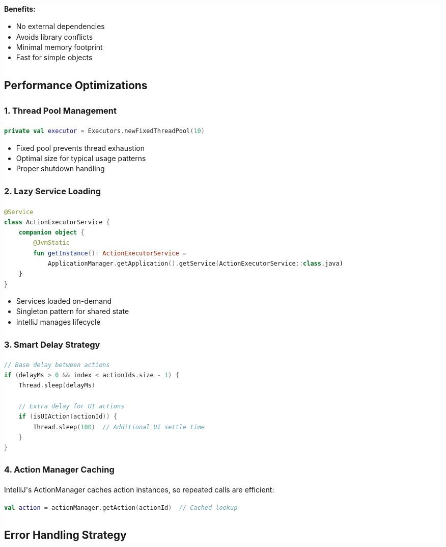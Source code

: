 **Benefits:**
- No external dependencies
- Avoids library conflicts
- Minimal memory footprint
- Fast for simple objects

## Performance Optimizations

### 1. Thread Pool Management
```kotlin
private val executor = Executors.newFixedThreadPool(10)
```
- Fixed pool prevents thread exhaustion
- Optimal size for typical usage patterns
- Proper shutdown handling

### 2. Lazy Service Loading
```kotlin
@Service
class ActionExecutorService {
    companion object {
        @JvmStatic
        fun getInstance(): ActionExecutorService = 
            ApplicationManager.getApplication().getService(ActionExecutorService::class.java)
    }
}
```
- Services loaded on-demand
- Singleton pattern for shared state
- IntelliJ manages lifecycle

### 3. Smart Delay Strategy
```kotlin
// Base delay between actions
if (delayMs > 0 && index < actionIds.size - 1) {
    Thread.sleep(delayMs)
    
    // Extra delay for UI actions
    if (isUIAction(actionId)) {
        Thread.sleep(100)  // Additional UI settle time
    }
}
```

### 4. Action Manager Caching
IntelliJ's ActionManager caches action instances, so repeated calls are efficient:
```kotlin
val action = actionManager.getAction(actionId)  // Cached lookup
```

## Error Handling Strategy
